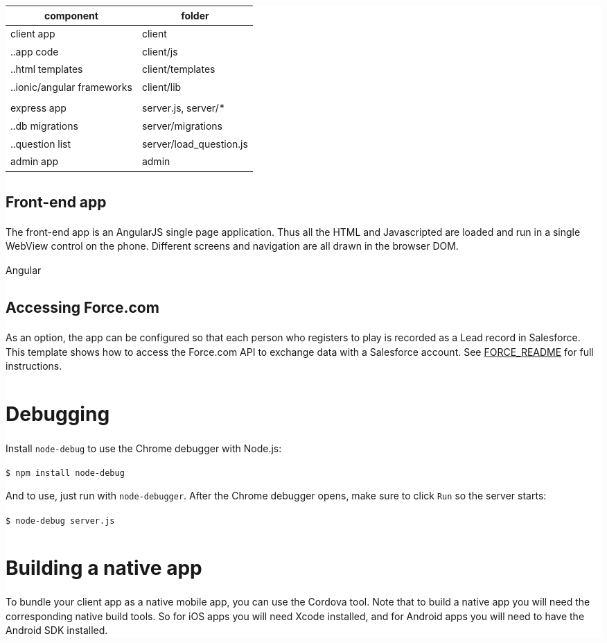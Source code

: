 | component | folder |
|------------|---------|
| client app | client |
| ..app code | client/js |
| ..html templates | client/templates |
| ..ionic/angular frameworks | client/lib | 
|            |        |
| express app | server.js, server/* |
| ..db migrations | server/migrations |    
| ..question list | server/load_question.js |
| admin app  | admin  |

## Front-end app

The front-end app is an AngularJS single page application. Thus all the HTML and Javascripted
are loaded and run in a single WebView control on the phone. Different screens and navigation
are all drawn in the browser DOM.

Angular

## Accessing Force.com

As an option, the app can be configured so that each person who registers to play is
recorded as a Lead record in Salesforce. This template shows how to access the 
Force.com API to exchange data with a Salesforce account. See [FORCE_README](docs/FORCE_README.md) 
for full instructions. 

# Debugging

Install `node-debug` to use the Chrome debugger with Node.js:

    $ npm install node-debug

And to use, just run with `node-debugger`. After the Chrome debugger opens, make sure to click `Run`
so the server starts:

    $ node-debug server.js


# Building a native app

To bundle your client app as a native mobile app, you can use the Cordova tool. Note that to build
a native app you will need the corresponding native build tools. So for iOS apps you will need
Xcode installed, and for Android apps you will need to have the Android SDK installed.
